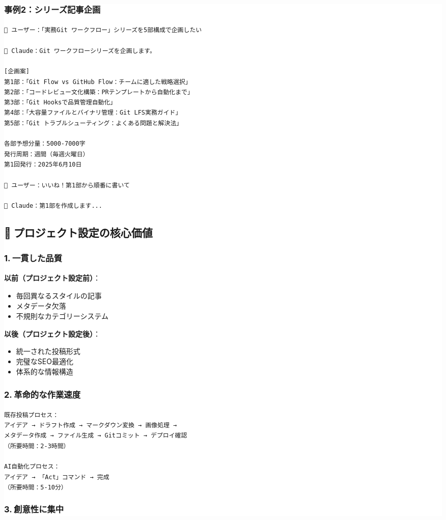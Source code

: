 ### 事例2：シリーズ記事企画

```
👤 ユーザー：「実務Git ワークフロー」シリーズを5部構成で企画したい

🤖 Claude：Git ワークフローシリーズを企画します。

[企画案]
第1部：「Git Flow vs GitHub Flow：チームに適した戦略選択」
第2部：「コードレビュー文化構築：PRテンプレートから自動化まで」
第3部：「Git Hooksで品質管理自動化」
第4部：「大容量ファイルとバイナリ管理：Git LFS実務ガイド」
第5部：「Git トラブルシューティング：よくある問題と解決法」

各部予想分量：5000-7000字
発行周期：週間（毎週火曜日）
第1回発行：2025年6月10日

👤 ユーザー：いいね！第1部から順番に書いて

🤖 Claude：第1部を作成します...
```

## 🎯 プロジェクト設定の核心価値

### 1. 一貫した品質

**以前（プロジェクト設定前）**：
- 毎回異なるスタイルの記事
- メタデータ欠落
- 不規則なカテゴリーシステム

**以後（プロジェクト設定後）**：
- 統一された投稿形式
- 完璧なSEO最適化
- 体系的な情報構造

### 2. 革命的な作業速度

```
既存投稿プロセス：
アイデア → ドラフト作成 → マークダウン変換 → 画像処理 → 
メタデータ作成 → ファイル生成 → Gitコミット → デプロイ確認
（所要時間：2-3時間）

AI自動化プロセス：
アイデア → 「Act」コマンド → 完成
（所要時間：5-10分）
```

### 3. 創意性に集中
